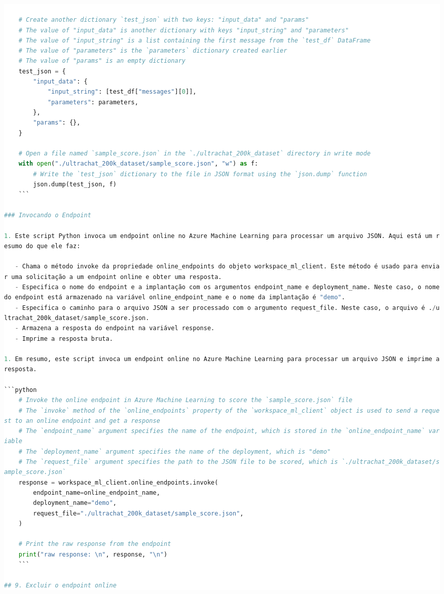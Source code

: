 ```python
    
    # Create another dictionary `test_json` with two keys: "input_data" and "params"
    # The value of "input_data" is another dictionary with keys "input_string" and "parameters"
    # The value of "input_string" is a list containing the first message from the `test_df` DataFrame
    # The value of "parameters" is the `parameters` dictionary created earlier
    # The value of "params" is an empty dictionary
    test_json = {
        "input_data": {
            "input_string": [test_df["messages"][0]],
            "parameters": parameters,
        },
        "params": {},
    }
    
    # Open a file named `sample_score.json` in the `./ultrachat_200k_dataset` directory in write mode
    with open("./ultrachat_200k_dataset/sample_score.json", "w") as f:
        # Write the `test_json` dictionary to the file in JSON format using the `json.dump` function
        json.dump(test_json, f)
    ```  

### Invocando o Endpoint  

1. Este script Python invoca um endpoint online no Azure Machine Learning para processar um arquivo JSON. Aqui está um resumo do que ele faz:  

   - Chama o método invoke da propriedade online_endpoints do objeto workspace_ml_client. Este método é usado para enviar uma solicitação a um endpoint online e obter uma resposta.  
   - Especifica o nome do endpoint e a implantação com os argumentos endpoint_name e deployment_name. Neste caso, o nome do endpoint está armazenado na variável online_endpoint_name e o nome da implantação é "demo".  
   - Especifica o caminho para o arquivo JSON a ser processado com o argumento request_file. Neste caso, o arquivo é ./ultrachat_200k_dataset/sample_score.json.  
   - Armazena a resposta do endpoint na variável response.  
   - Imprime a resposta bruta.  

1. Em resumo, este script invoca um endpoint online no Azure Machine Learning para processar um arquivo JSON e imprime a resposta.  

```python
    # Invoke the online endpoint in Azure Machine Learning to score the `sample_score.json` file
    # The `invoke` method of the `online_endpoints` property of the `workspace_ml_client` object is used to send a request to an online endpoint and get a response
    # The `endpoint_name` argument specifies the name of the endpoint, which is stored in the `online_endpoint_name` variable
    # The `deployment_name` argument specifies the name of the deployment, which is "demo"
    # The `request_file` argument specifies the path to the JSON file to be scored, which is `./ultrachat_200k_dataset/sample_score.json`
    response = workspace_ml_client.online_endpoints.invoke(
        endpoint_name=online_endpoint_name,
        deployment_name="demo",
        request_file="./ultrachat_200k_dataset/sample_score.json",
    )
    
    # Print the raw response from the endpoint
    print("raw response: \n", response, "\n")
    ```  

## 9. Excluir o endpoint online  

```